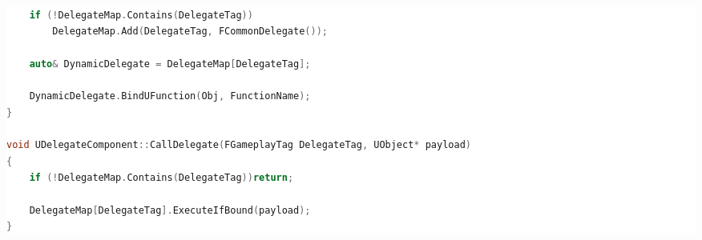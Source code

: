 ```C++
	if (!DelegateMap.Contains(DelegateTag))
		DelegateMap.Add(DelegateTag, FCommonDelegate());
	
	auto& DynamicDelegate = DelegateMap[DelegateTag];

	DynamicDelegate.BindUFunction(Obj, FunctionName);
}

void UDelegateComponent::CallDelegate(FGameplayTag DelegateTag, UObject* payload)
{
	if (!DelegateMap.Contains(DelegateTag))return;

	DelegateMap[DelegateTag].ExecuteIfBound(payload);
}


```















